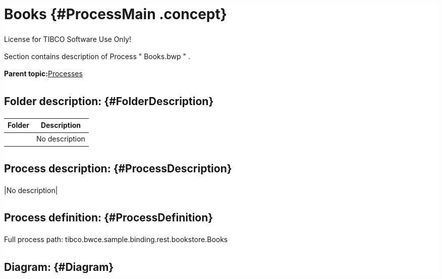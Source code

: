 # Books {#ProcessMain .concept}

License for TIBCO Software Use Only!

Section contains description of Process " Books.bwp " .

**Parent topic:**[Processes](../../../../../../../../../projects/tibco.bwce.sample.binding.rest.BookStore/common/process.md)

## Folder description: {#FolderDescription}

|Folder|Description|
|------|-----------|
| |No description|

## Process description: {#ProcessDescription}

|No description|

## Process definition: {#ProcessDefinition}

Full process path: tibco.bwce.sample.binding.rest.bookstore.Books

## Diagram: {#Diagram}
